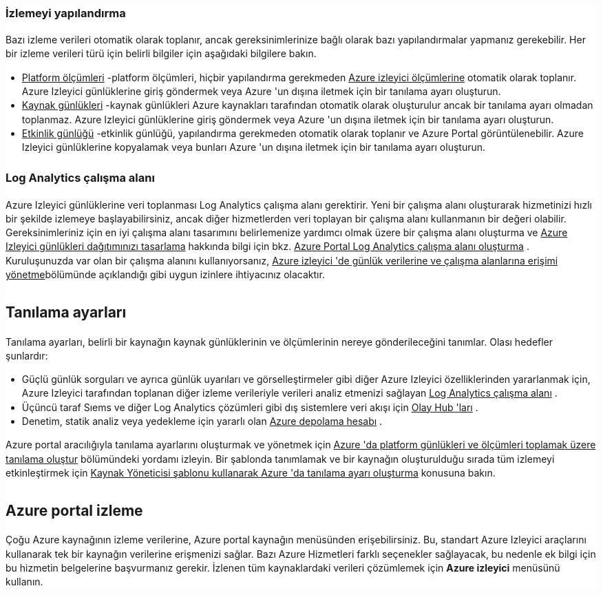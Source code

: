 ### <a name="configure-monitoring"></a>İzlemeyi yapılandırma
Bazı izleme verileri otomatik olarak toplanır, ancak gereksinimlerinize bağlı olarak bazı yapılandırmalar yapmanız gerekebilir. Her bir izleme verileri türü için belirli bilgiler için aşağıdaki bilgilere bakın.

- [Platform ölçümleri](../platform/data-platform-metrics.md) -platform ölçümleri, hiçbir yapılandırma gerekmeden [Azure izleyici ölçümlerine](../platform/data-platform-metrics.md) otomatik olarak toplanır. Azure Izleyici günlüklerine giriş göndermek veya Azure 'un dışına iletmek için bir tanılama ayarı oluşturun.
- [Kaynak günlükleri](../platform/resource-logs-overview.md) -kaynak günlükleri Azure kaynakları tarafından otomatik olarak oluşturulur ancak bir tanılama ayarı olmadan toplanmaz.  Azure Izleyici günlüklerine giriş göndermek veya Azure 'un dışına iletmek için bir tanılama ayarı oluşturun.
- [Etkinlik günlüğü](../platform/activity-logs-overview.md) -etkinlik günlüğü, yapılandırma gerekmeden otomatik olarak toplanır ve Azure Portal görüntülenebilir. Azure Izleyici günlüklerine kopyalamak veya bunları Azure 'un dışına iletmek için bir tanılama ayarı oluşturun.

### <a name="log-analytics-workspace"></a>Log Analytics çalışma alanı
Azure Izleyici günlüklerine veri toplanması Log Analytics çalışma alanı gerektirir. Yeni bir çalışma alanı oluşturarak hizmetinizi hızlı bir şekilde izlemeye başlayabilirsiniz, ancak diğer hizmetlerden veri toplayan bir çalışma alanı kullanmanın bir değeri olabilir. Gereksinimleriniz için en iyi çalışma alanı tasarımını belirlemenize yardımcı olmak üzere bir çalışma alanı oluşturma ve [Azure Izleyici günlükleri dağıtımınızı tasarlama](../platform/design-logs-deployment.md) hakkında bilgi için bkz. [Azure Portal Log Analytics çalışma alanı oluşturma](../learn/quick-create-workspace.md) . Kuruluşunuzda var olan bir çalışma alanını kullanıyorsanız, [Azure izleyici 'de günlük verilerine ve çalışma alanlarına erişimi yönetme](../platform/manage-access.md)bölümünde açıklandığı gibi uygun izinlere ihtiyacınız olacaktır. 





## <a name="diagnostic-settings"></a>Tanılama ayarları
Tanılama ayarları, belirli bir kaynağın kaynak günlüklerinin ve ölçümlerinin nereye gönderileceğini tanımlar. Olası hedefler şunlardır:

- Güçlü günlük sorguları ve ayrıca günlük uyarıları ve görselleştirmeler gibi diğer Azure Izleyici özelliklerinden yararlanmak için, Azure Izleyici tarafından toplanan diğer izleme verileriyle verileri analiz etmenizi sağlayan [Log Analytics çalışma alanı](../platform/resource-logs-collect-workspace.md) . 
- Üçüncü taraf Sıems ve diğer Log Analytics çözümleri gibi dış sistemlere veri akışı için [Olay Hub 'ları](../platform/resource-logs-stream-event-hubs.md) . 
- Denetim, statik analiz veya yedekleme için yararlı olan [Azure depolama hesabı](../platform/resource-logs-collect-storage.md) .

Azure portal aracılığıyla tanılama ayarlarını oluşturmak ve yönetmek için [Azure 'da platform günlükleri ve ölçümleri toplamak üzere tanılama oluştur](../platform/diagnostic-settings.md) bölümündeki yordamı izleyin. Bir şablonda tanımlamak ve bir kaynağın oluşturulduğu sırada tüm izlemeyi etkinleştirmek için [Kaynak Yöneticisi şablonu kullanarak Azure 'da tanılama ayarı oluşturma](../platform/diagnostic-settings-template.md) konusuna bakın.


## <a name="monitoring-in-the-azure-portal"></a>Azure portal izleme
 Çoğu Azure kaynağının izleme verilerine, Azure portal kaynağın menüsünden erişebilirsiniz. Bu, standart Azure Izleyici araçlarını kullanarak tek bir kaynağın verilerine erişmenizi sağlar. Bazı Azure Hizmetleri farklı seçenekler sağlayacak, bu nedenle ek bilgi için bu hizmetin belgelerine başvurmanız gerekir. İzlenen tüm kaynaklardaki verileri çözümlemek için **Azure izleyici** menüsünü kullanın. 
